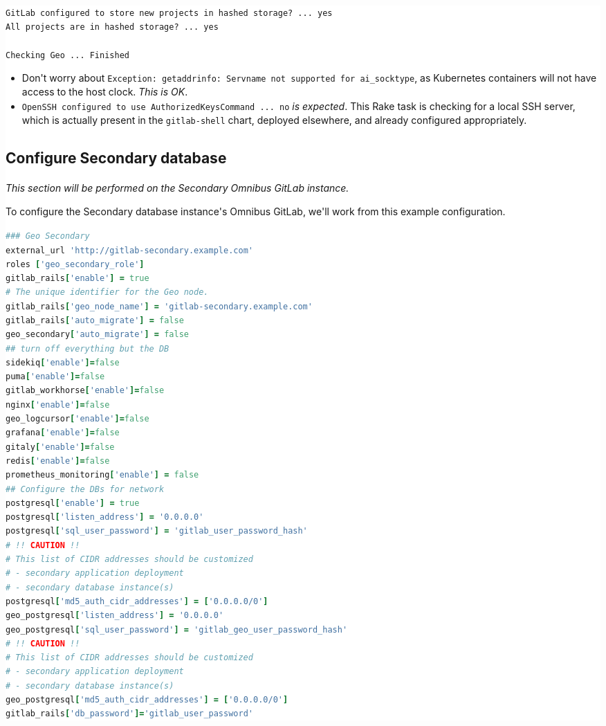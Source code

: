    ```plaintext
   GitLab configured to store new projects in hashed storage? ... yes
   All projects are in hashed storage? ... yes

   Checking Geo ... Finished
   ```

   - Don't worry about `Exception: getaddrinfo: Servname not supported for ai_socktype`, as Kubernetes containers will not have access to the host clock. _This is OK_.
   - `OpenSSH configured to use AuthorizedKeysCommand ... no` _is expected_. This
   Rake task is checking for a local SSH server, which is actually present in the
   `gitlab-shell` chart, deployed elsewhere, and already configured appropriately.

## Configure Secondary database

_This section will be performed on the Secondary Omnibus GitLab instance._

To configure the Secondary database instance's Omnibus GitLab, we'll work from
this example configuration.

```ruby
### Geo Secondary
external_url 'http://gitlab-secondary.example.com'
roles ['geo_secondary_role']
gitlab_rails['enable'] = true
# The unique identifier for the Geo node.
gitlab_rails['geo_node_name'] = 'gitlab-secondary.example.com'
gitlab_rails['auto_migrate'] = false
geo_secondary['auto_migrate'] = false
## turn off everything but the DB
sidekiq['enable']=false
puma['enable']=false
gitlab_workhorse['enable']=false
nginx['enable']=false
geo_logcursor['enable']=false
grafana['enable']=false
gitaly['enable']=false
redis['enable']=false
prometheus_monitoring['enable'] = false
## Configure the DBs for network
postgresql['enable'] = true
postgresql['listen_address'] = '0.0.0.0'
postgresql['sql_user_password'] = 'gitlab_user_password_hash'
# !! CAUTION !!
# This list of CIDR addresses should be customized
# - secondary application deployment
# - secondary database instance(s)
postgresql['md5_auth_cidr_addresses'] = ['0.0.0.0/0']
geo_postgresql['listen_address'] = '0.0.0.0'
geo_postgresql['sql_user_password'] = 'gitlab_geo_user_password_hash'
# !! CAUTION !!
# This list of CIDR addresses should be customized
# - secondary application deployment
# - secondary database instance(s)
geo_postgresql['md5_auth_cidr_addresses'] = ['0.0.0.0/0']
gitlab_rails['db_password']='gitlab_user_password'
```
